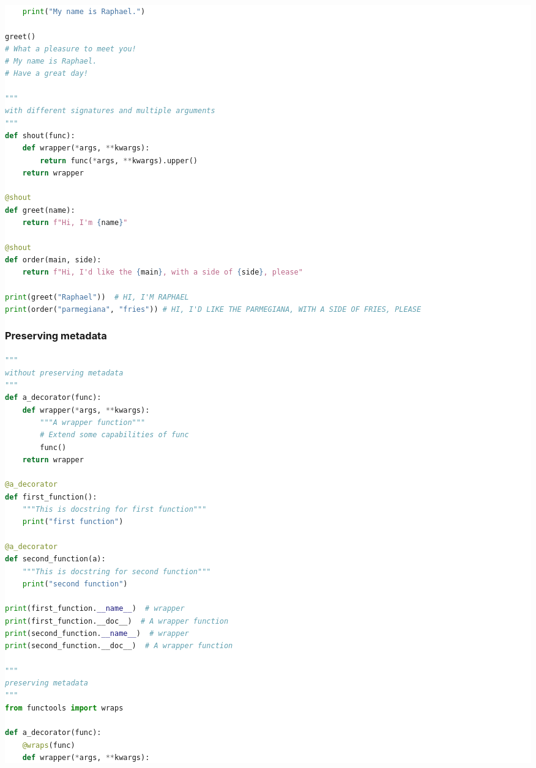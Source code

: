 ```python
    print("My name is Raphael.")

greet()
# What a pleasure to meet you!
# My name is Raphael.
# Have a great day!

"""
with different signatures and multiple arguments
"""
def shout(func):
    def wrapper(*args, **kwargs):
        return func(*args, **kwargs).upper()
    return wrapper

@shout
def greet(name):
    return f"Hi, I'm {name}"

@shout
def order(main, side):
    return f"Hi, I'd like the {main}, with a side of {side}, please"

print(greet("Raphael"))  # HI, I'M RAPHAEL
print(order("parmegiana", "fries")) # HI, I'D LIKE THE PARMEGIANA, WITH A SIDE OF FRIES, PLEASE
```

### Preserving metadata

```python
"""
without preserving metadata
"""
def a_decorator(func):
    def wrapper(*args, **kwargs):
        """A wrapper function"""
        # Extend some capabilities of func
        func()
    return wrapper

@a_decorator
def first_function():
    """This is docstring for first function"""
    print("first function")

@a_decorator
def second_function(a):
    """This is docstring for second function"""
    print("second function")

print(first_function.__name__)  # wrapper
print(first_function.__doc__)  # A wrapper function
print(second_function.__name__)  # wrapper
print(second_function.__doc__)  # A wrapper function

"""
preserving metadata
"""
from functools import wraps

def a_decorator(func):
    @wraps(func)
    def wrapper(*args, **kwargs):
```